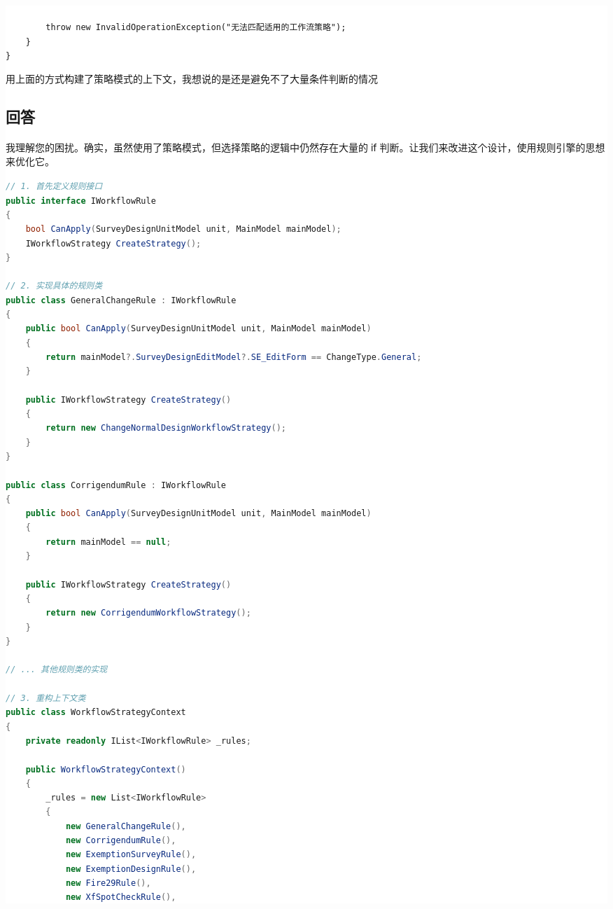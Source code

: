 ```
  
        throw new InvalidOperationException("无法匹配适用的工作流策略");  
    }  
}
```
用上面的方式构建了策略模式的上下文，我想说的是还是避免不了大量条件判断的情况

## 回答
我理解您的困扰。确实，虽然使用了策略模式，但选择策略的逻辑中仍然存在大量的 if 判断。让我们来改进这个设计，使用规则引擎的思想来优化它。



```csharp
// 1. 首先定义规则接口
public interface IWorkflowRule
{
    bool CanApply(SurveyDesignUnitModel unit, MainModel mainModel);
    IWorkflowStrategy CreateStrategy();
}

// 2. 实现具体的规则类
public class GeneralChangeRule : IWorkflowRule
{
    public bool CanApply(SurveyDesignUnitModel unit, MainModel mainModel)
    {
        return mainModel?.SurveyDesignEditModel?.SE_EditForm == ChangeType.General;
    }

    public IWorkflowStrategy CreateStrategy()
    {
        return new ChangeNormalDesignWorkflowStrategy();
    }
}

public class CorrigendumRule : IWorkflowRule
{
    public bool CanApply(SurveyDesignUnitModel unit, MainModel mainModel)
    {
        return mainModel == null;
    }

    public IWorkflowStrategy CreateStrategy()
    {
        return new CorrigendumWorkflowStrategy();
    }
}

// ... 其他规则类的实现

// 3. 重构上下文类
public class WorkflowStrategyContext
{
    private readonly IList<IWorkflowRule> _rules;

    public WorkflowStrategyContext()
    {
        _rules = new List<IWorkflowRule>
        {
            new GeneralChangeRule(),
            new CorrigendumRule(),
            new ExemptionSurveyRule(),
            new ExemptionDesignRule(),
            new Fire29Rule(),
            new XfSpotCheckRule(),
```